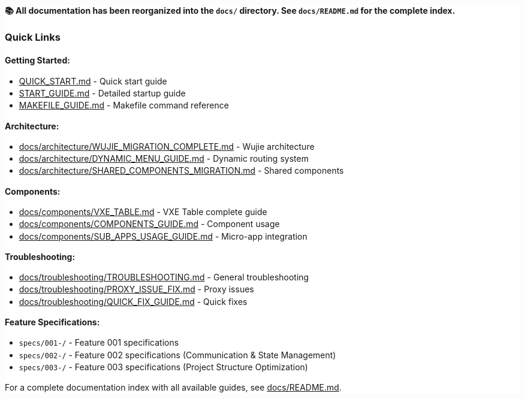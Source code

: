 **📚 All documentation has been reorganized into the `docs/` directory. See `docs/README.md` for the complete index.**

### Quick Links

**Getting Started:**

- [QUICK_START.md](QUICK_START.md) - Quick start guide
- [START_GUIDE.md](START_GUIDE.md) - Detailed startup guide
- [MAKEFILE_GUIDE.md](MAKEFILE_GUIDE.md) - Makefile command reference

**Architecture:**

- [docs/architecture/WUJIE_MIGRATION_COMPLETE.md](docs/architecture/WUJIE_MIGRATION_COMPLETE.md) - Wujie architecture
- [docs/architecture/DYNAMIC_MENU_GUIDE.md](docs/architecture/DYNAMIC_MENU_GUIDE.md) - Dynamic routing system
- [docs/architecture/SHARED_COMPONENTS_MIGRATION.md](docs/architecture/SHARED_COMPONENTS_MIGRATION.md) - Shared components

**Components:**

- [docs/components/VXE_TABLE.md](docs/components/VXE_TABLE.md) - VXE Table complete guide
- [docs/components/COMPONENTS_GUIDE.md](docs/components/COMPONENTS_GUIDE.md) - Component usage
- [docs/components/SUB_APPS_USAGE_GUIDE.md](docs/components/SUB_APPS_USAGE_GUIDE.md) - Micro-app integration

**Troubleshooting:**

- [docs/troubleshooting/TROUBLESHOOTING.md](docs/troubleshooting/TROUBLESHOOTING.md) - General troubleshooting
- [docs/troubleshooting/PROXY_ISSUE_FIX.md](docs/troubleshooting/PROXY_ISSUE_FIX.md) - Proxy issues
- [docs/troubleshooting/QUICK_FIX_GUIDE.md](docs/troubleshooting/QUICK_FIX_GUIDE.md) - Quick fixes

**Feature Specifications:**

- `specs/001-/` - Feature 001 specifications
- `specs/002-/` - Feature 002 specifications (Communication & State Management)
- `specs/003-/` - Feature 003 specifications (Project Structure Optimization)

For a complete documentation index with all available guides, see [docs/README.md](docs/README.md).
